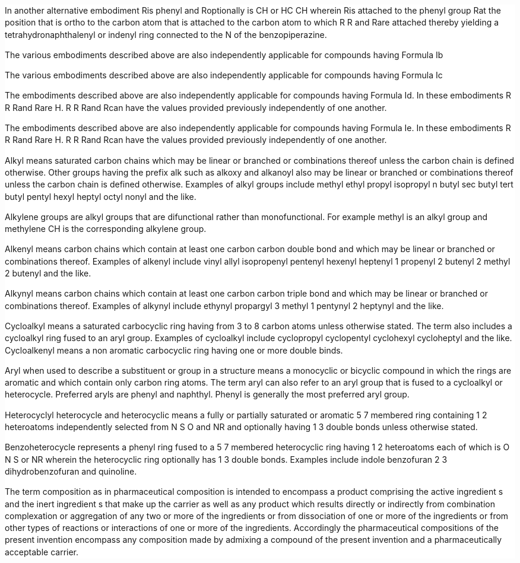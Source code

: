 In another alternative embodiment Ris phenyl and Roptionally is CH or HC CH wherein Ris attached to the phenyl group Rat the position that is ortho to the carbon atom that is attached to the carbon atom to which R R and Rare attached thereby yielding a tetrahydronaphthalenyl or indenyl ring connected to the N of the benzopiperazine.

The various embodiments described above are also independently applicable for compounds having Formula Ib 

The various embodiments described above are also independently applicable for compounds having Formula Ic 

The embodiments described above are also independently applicable for compounds having Formula Id. In these embodiments R R Rand Rare H. R R Rand Rcan have the values provided previously independently of one another.

The embodiments described above are also independently applicable for compounds having Formula Ie. In these embodiments R R Rand Rare H. R R Rand Rcan have the values provided previously independently of one another.

 Alkyl means saturated carbon chains which may be linear or branched or combinations thereof unless the carbon chain is defined otherwise. Other groups having the prefix alk such as alkoxy and alkanoyl also may be linear or branched or combinations thereof unless the carbon chain is defined otherwise. Examples of alkyl groups include methyl ethyl propyl isopropyl n butyl sec butyl tert butyl pentyl hexyl heptyl octyl nonyl and the like.

 Alkylene groups are alkyl groups that are difunctional rather than monofunctional. For example methyl is an alkyl group and methylene CH is the corresponding alkylene group.

 Alkenyl means carbon chains which contain at least one carbon carbon double bond and which may be linear or branched or combinations thereof. Examples of alkenyl include vinyl allyl isopropenyl pentenyl hexenyl heptenyl 1 propenyl 2 butenyl 2 methyl 2 butenyl and the like.

 Alkynyl means carbon chains which contain at least one carbon carbon triple bond and which may be linear or branched or combinations thereof. Examples of alkynyl include ethynyl propargyl 3 methyl 1 pentynyl 2 heptynyl and the like.

 Cycloalkyl means a saturated carbocyclic ring having from 3 to 8 carbon atoms unless otherwise stated. The term also includes a cycloalkyl ring fused to an aryl group. Examples of cycloalkyl include cyclopropyl cyclopentyl cyclohexyl cycloheptyl and the like. Cycloalkenyl means a non aromatic carbocyclic ring having one or more double binds.

 Aryl when used to describe a substituent or group in a structure means a monocyclic or bicyclic compound in which the rings are aromatic and which contain only carbon ring atoms. The term aryl can also refer to an aryl group that is fused to a cycloalkyl or heterocycle. Preferred aryls are phenyl and naphthyl. Phenyl is generally the most preferred aryl group.

 Heterocyclyl heterocycle and heterocyclic means a fully or partially saturated or aromatic 5 7 membered ring containing 1 2 heteroatoms independently selected from N S O and NR and optionally having 1 3 double bonds unless otherwise stated.

 Benzoheterocycle represents a phenyl ring fused to a 5 7 membered heterocyclic ring having 1 2 heteroatoms each of which is O N S or NR wherein the heterocyclic ring optionally has 1 3 double bonds. Examples include indole benzofuran 2 3 dihydrobenzofuran and quinoline.

The term composition as in pharmaceutical composition is intended to encompass a product comprising the active ingredient s and the inert ingredient s that make up the carrier as well as any product which results directly or indirectly from combination complexation or aggregation of any two or more of the ingredients or from dissociation of one or more of the ingredients or from other types of reactions or interactions of one or more of the ingredients. Accordingly the pharmaceutical compositions of the present invention encompass any composition made by admixing a compound of the present invention and a pharmaceutically acceptable carrier.
